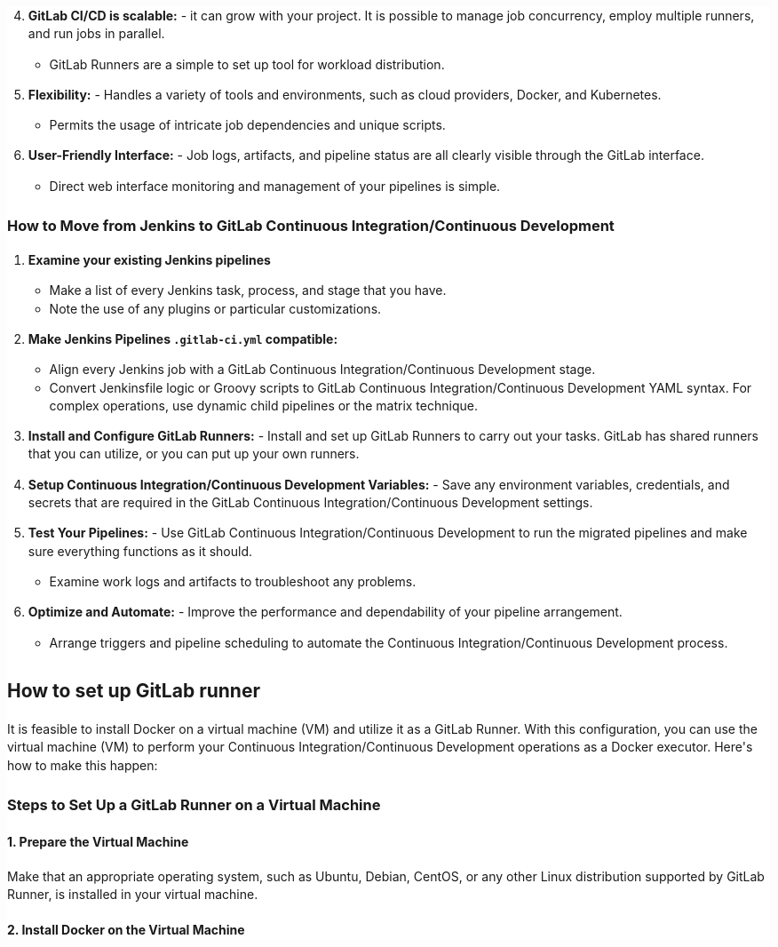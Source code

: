 4. **GitLab CI/CD is scalable:** - it can grow with your project. It is possible to manage job concurrency, employ multiple runners, and run jobs in parallel.
   - GitLab Runners are a simple to set up tool for workload distribution.

5. **Flexibility:** - Handles a variety of tools and environments, such as cloud providers, Docker, and Kubernetes.
   - Permits the usage of intricate job dependencies and unique scripts.

6. **User-Friendly Interface:** - Job logs, artifacts, and pipeline status are all clearly visible through the GitLab interface.
   - Direct web interface monitoring and management of your pipelines is simple.

### How to Move from Jenkins to GitLab Continuous Integration/Continuous Development

1. **Examine your existing Jenkins pipelines**
   - Make a list of every Jenkins task, process, and stage that you have.
   - Note the use of any plugins or particular customizations.

2. **Make Jenkins Pipelines `.gitlab-ci.yml` compatible:**
   - Align every Jenkins job with a GitLab Continuous Integration/Continuous Development stage.
   - Convert Jenkinsfile logic or Groovy scripts to GitLab Continuous Integration/Continuous Development YAML syntax.
   For complex operations, use dynamic child pipelines or the matrix technique.

3. **Install and Configure GitLab Runners:** - Install and set up GitLab Runners to carry out your tasks. GitLab has shared runners that you can utilize, or you can put up your own runners.

4. **Setup Continuous Integration/Continuous Development Variables:** - Save any environment variables, credentials, and secrets that are required in the GitLab Continuous Integration/Continuous Development settings.

5. **Test Your Pipelines:** - Use GitLab Continuous Integration/Continuous Development to run the migrated pipelines and make sure everything functions as it should.
   - Examine work logs and artifacts to troubleshoot any problems.

6. **Optimize and Automate:** - Improve the performance and dependability of your pipeline arrangement.
   - Arrange triggers and pipeline scheduling to automate the Continuous Integration/Continuous Development process.

## How to set up GitLab runner

It is feasible to install Docker on a virtual machine (VM) and utilize it as a GitLab Runner. With this configuration, you can use the virtual machine (VM) to perform your Continuous Integration/Continuous Development operations as a Docker executor. Here's how to make this happen:

### Steps to Set Up a GitLab Runner on a Virtual Machine

#### 1. Prepare the Virtual Machine

Make that an appropriate operating system, such as Ubuntu, Debian, CentOS, or any other Linux distribution supported by GitLab Runner, is installed in your virtual machine.

#### 2. Install Docker on the Virtual Machine

